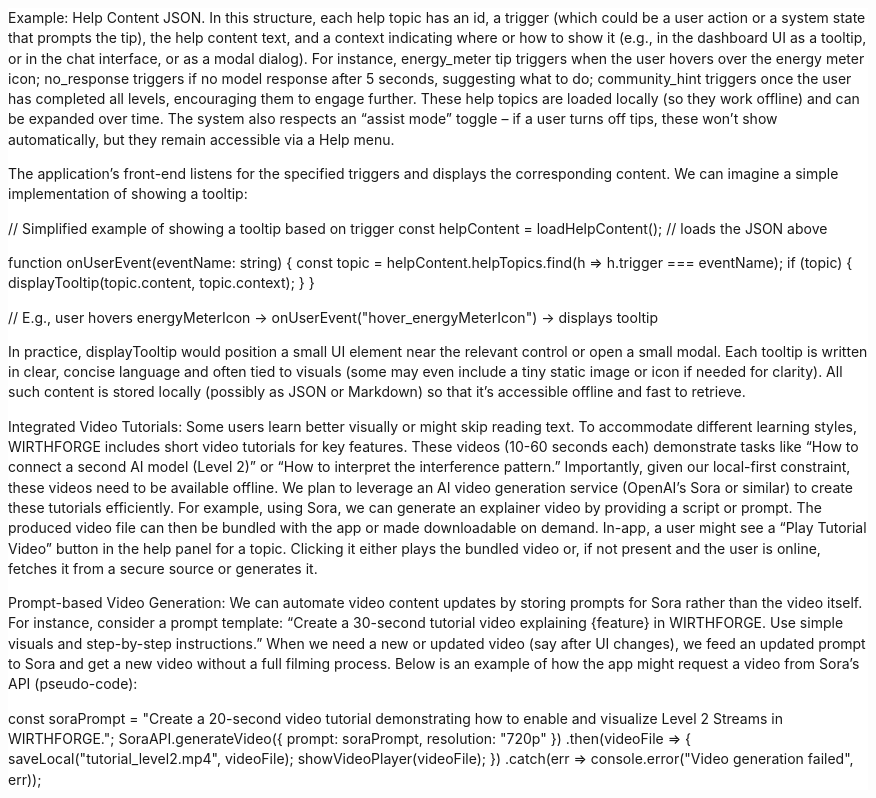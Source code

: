 
Example: Help Content JSON. In this structure, each help topic has an id, a trigger (which could be a user action or a system state that prompts the tip), the help content text, and a context indicating where or how to show it (e.g., in the dashboard UI as a tooltip, or in the chat interface, or as a modal dialog). For instance, energy_meter tip triggers when the user hovers over the energy meter icon; no_response triggers if no model response after 5 seconds, suggesting what to do; community_hint triggers once the user has completed all levels, encouraging them to engage further. These help topics are loaded locally (so they work offline) and can be expanded over time. The system also respects an “assist mode” toggle – if a user turns off tips, these won’t show automatically, but they remain accessible via a Help menu.

The application’s front-end listens for the specified triggers and displays the corresponding content. We can imagine a simple implementation of showing a tooltip:

// Simplified example of showing a tooltip based on trigger
const helpContent = loadHelpContent();  // loads the JSON above

function onUserEvent(eventName: string) {
  const topic = helpContent.helpTopics.find(h => h.trigger === eventName);
  if (topic) {
    displayTooltip(topic.content, topic.context);
  }
}

// E.g., user hovers energyMeterIcon -> onUserEvent("hover_energyMeterIcon") -> displays tooltip


In practice, displayTooltip would position a small UI element near the relevant control or open a small modal. Each tooltip is written in clear, concise language and often tied to visuals (some may even include a tiny static image or icon if needed for clarity). All such content is stored locally (possibly as JSON or Markdown) so that it’s accessible offline and fast to retrieve.

Integrated Video Tutorials: Some users learn better visually or might skip reading text. To accommodate different learning styles, WIRTHFORGE includes short video tutorials for key features. These videos (10-60 seconds each) demonstrate tasks like “How to connect a second AI model (Level 2)” or “How to interpret the interference pattern.” Importantly, given our local-first constraint, these videos need to be available offline. We plan to leverage an AI video generation service (OpenAI’s Sora or similar) to create these tutorials efficiently. For example, using Sora, we can generate an explainer video by providing a script or prompt. The produced video file can then be bundled with the app or made downloadable on demand. In-app, a user might see a “Play Tutorial Video” button in the help panel for a topic. Clicking it either plays the bundled video or, if not present and the user is online, fetches it from a secure source or generates it.

Prompt-based Video Generation: We can automate video content updates by storing prompts for Sora rather than the video itself. For instance, consider a prompt template: “Create a 30-second tutorial video explaining {feature} in WIRTHFORGE. Use simple visuals and step-by-step instructions.” When we need a new or updated video (say after UI changes), we feed an updated prompt to Sora and get a new video without a full filming process. Below is an example of how the app might request a video from Sora’s API (pseudo-code):

const soraPrompt = "Create a 20-second video tutorial demonstrating how to enable and visualize Level 2 Streams in WIRTHFORGE.";
SoraAPI.generateVideo({ prompt: soraPrompt, resolution: "720p" })
  .then(videoFile => {
     saveLocal("tutorial_level2.mp4", videoFile);
     showVideoPlayer(videoFile);
  })
  .catch(err => console.error("Video generation failed", err));

